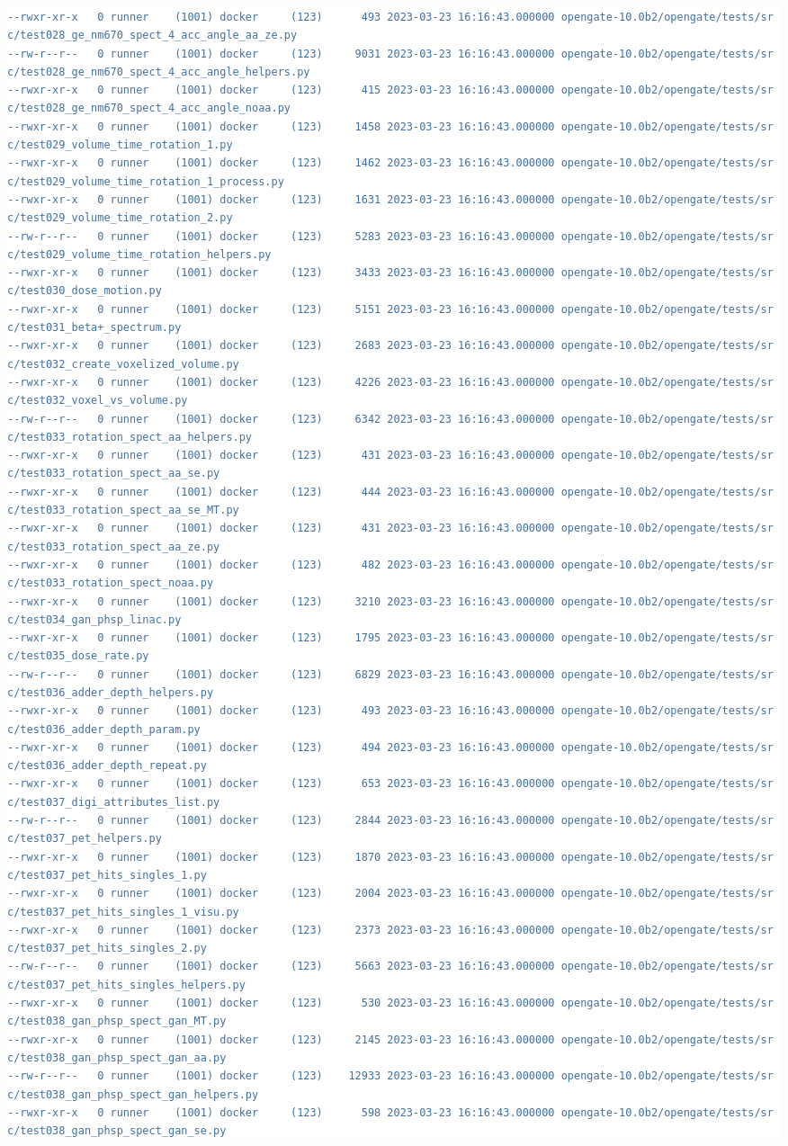 ```diff
--rwxr-xr-x   0 runner    (1001) docker     (123)      493 2023-03-23 16:16:43.000000 opengate-10.0b2/opengate/tests/src/test028_ge_nm670_spect_4_acc_angle_aa_ze.py
--rw-r--r--   0 runner    (1001) docker     (123)     9031 2023-03-23 16:16:43.000000 opengate-10.0b2/opengate/tests/src/test028_ge_nm670_spect_4_acc_angle_helpers.py
--rwxr-xr-x   0 runner    (1001) docker     (123)      415 2023-03-23 16:16:43.000000 opengate-10.0b2/opengate/tests/src/test028_ge_nm670_spect_4_acc_angle_noaa.py
--rwxr-xr-x   0 runner    (1001) docker     (123)     1458 2023-03-23 16:16:43.000000 opengate-10.0b2/opengate/tests/src/test029_volume_time_rotation_1.py
--rwxr-xr-x   0 runner    (1001) docker     (123)     1462 2023-03-23 16:16:43.000000 opengate-10.0b2/opengate/tests/src/test029_volume_time_rotation_1_process.py
--rwxr-xr-x   0 runner    (1001) docker     (123)     1631 2023-03-23 16:16:43.000000 opengate-10.0b2/opengate/tests/src/test029_volume_time_rotation_2.py
--rw-r--r--   0 runner    (1001) docker     (123)     5283 2023-03-23 16:16:43.000000 opengate-10.0b2/opengate/tests/src/test029_volume_time_rotation_helpers.py
--rwxr-xr-x   0 runner    (1001) docker     (123)     3433 2023-03-23 16:16:43.000000 opengate-10.0b2/opengate/tests/src/test030_dose_motion.py
--rwxr-xr-x   0 runner    (1001) docker     (123)     5151 2023-03-23 16:16:43.000000 opengate-10.0b2/opengate/tests/src/test031_beta+_spectrum.py
--rwxr-xr-x   0 runner    (1001) docker     (123)     2683 2023-03-23 16:16:43.000000 opengate-10.0b2/opengate/tests/src/test032_create_voxelized_volume.py
--rwxr-xr-x   0 runner    (1001) docker     (123)     4226 2023-03-23 16:16:43.000000 opengate-10.0b2/opengate/tests/src/test032_voxel_vs_volume.py
--rw-r--r--   0 runner    (1001) docker     (123)     6342 2023-03-23 16:16:43.000000 opengate-10.0b2/opengate/tests/src/test033_rotation_spect_aa_helpers.py
--rwxr-xr-x   0 runner    (1001) docker     (123)      431 2023-03-23 16:16:43.000000 opengate-10.0b2/opengate/tests/src/test033_rotation_spect_aa_se.py
--rwxr-xr-x   0 runner    (1001) docker     (123)      444 2023-03-23 16:16:43.000000 opengate-10.0b2/opengate/tests/src/test033_rotation_spect_aa_se_MT.py
--rwxr-xr-x   0 runner    (1001) docker     (123)      431 2023-03-23 16:16:43.000000 opengate-10.0b2/opengate/tests/src/test033_rotation_spect_aa_ze.py
--rwxr-xr-x   0 runner    (1001) docker     (123)      482 2023-03-23 16:16:43.000000 opengate-10.0b2/opengate/tests/src/test033_rotation_spect_noaa.py
--rwxr-xr-x   0 runner    (1001) docker     (123)     3210 2023-03-23 16:16:43.000000 opengate-10.0b2/opengate/tests/src/test034_gan_phsp_linac.py
--rwxr-xr-x   0 runner    (1001) docker     (123)     1795 2023-03-23 16:16:43.000000 opengate-10.0b2/opengate/tests/src/test035_dose_rate.py
--rw-r--r--   0 runner    (1001) docker     (123)     6829 2023-03-23 16:16:43.000000 opengate-10.0b2/opengate/tests/src/test036_adder_depth_helpers.py
--rwxr-xr-x   0 runner    (1001) docker     (123)      493 2023-03-23 16:16:43.000000 opengate-10.0b2/opengate/tests/src/test036_adder_depth_param.py
--rwxr-xr-x   0 runner    (1001) docker     (123)      494 2023-03-23 16:16:43.000000 opengate-10.0b2/opengate/tests/src/test036_adder_depth_repeat.py
--rwxr-xr-x   0 runner    (1001) docker     (123)      653 2023-03-23 16:16:43.000000 opengate-10.0b2/opengate/tests/src/test037_digi_attributes_list.py
--rw-r--r--   0 runner    (1001) docker     (123)     2844 2023-03-23 16:16:43.000000 opengate-10.0b2/opengate/tests/src/test037_pet_helpers.py
--rwxr-xr-x   0 runner    (1001) docker     (123)     1870 2023-03-23 16:16:43.000000 opengate-10.0b2/opengate/tests/src/test037_pet_hits_singles_1.py
--rwxr-xr-x   0 runner    (1001) docker     (123)     2004 2023-03-23 16:16:43.000000 opengate-10.0b2/opengate/tests/src/test037_pet_hits_singles_1_visu.py
--rwxr-xr-x   0 runner    (1001) docker     (123)     2373 2023-03-23 16:16:43.000000 opengate-10.0b2/opengate/tests/src/test037_pet_hits_singles_2.py
--rw-r--r--   0 runner    (1001) docker     (123)     5663 2023-03-23 16:16:43.000000 opengate-10.0b2/opengate/tests/src/test037_pet_hits_singles_helpers.py
--rwxr-xr-x   0 runner    (1001) docker     (123)      530 2023-03-23 16:16:43.000000 opengate-10.0b2/opengate/tests/src/test038_gan_phsp_spect_gan_MT.py
--rwxr-xr-x   0 runner    (1001) docker     (123)     2145 2023-03-23 16:16:43.000000 opengate-10.0b2/opengate/tests/src/test038_gan_phsp_spect_gan_aa.py
--rw-r--r--   0 runner    (1001) docker     (123)    12933 2023-03-23 16:16:43.000000 opengate-10.0b2/opengate/tests/src/test038_gan_phsp_spect_gan_helpers.py
--rwxr-xr-x   0 runner    (1001) docker     (123)      598 2023-03-23 16:16:43.000000 opengate-10.0b2/opengate/tests/src/test038_gan_phsp_spect_gan_se.py
```